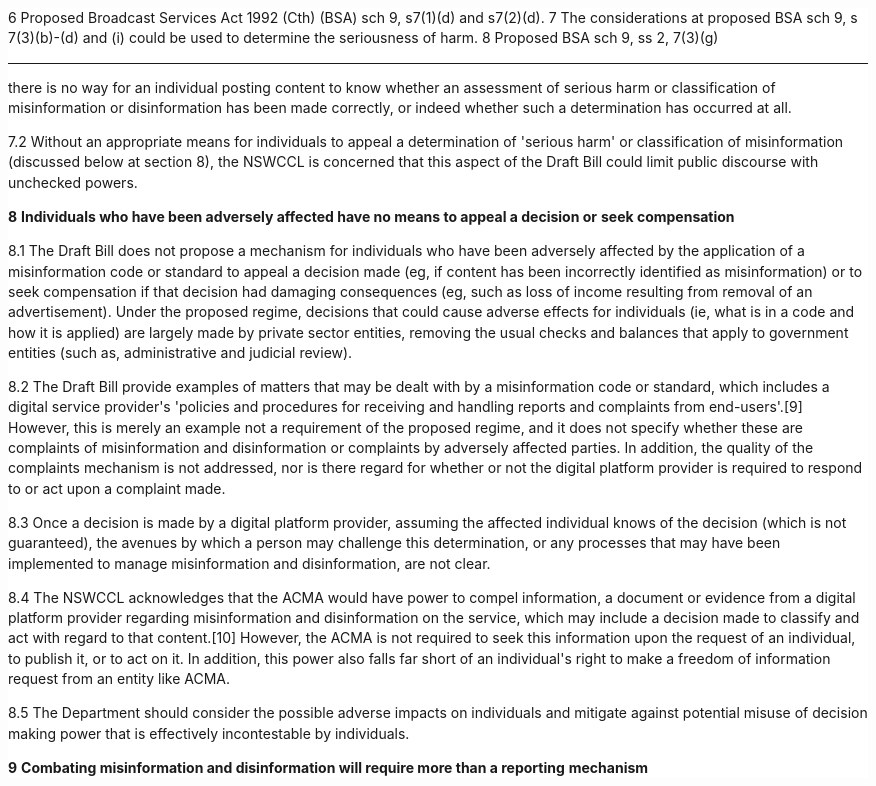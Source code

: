 6 Proposed Broadcast Services Act 1992 (Cth) (BSA) sch 9, s7(1)(d) and s7(2)(d).
7 The considerations at proposed BSA sch 9, s 7(3)(b)-(d) and (i) could be used to determine the seriousness of harm.
8 Proposed BSA sch 9, ss 2, 7(3)(g)


-----

there is no way for an individual posting content to know whether an assessment of serious
harm or classification of misinformation or disinformation has been made correctly, or indeed
whether such a determination has occurred at all.

7.2 Without an appropriate means for individuals to appeal a determination of 'serious harm' or
classification of misinformation (discussed below at section 8), the NSWCCL is concerned that
this aspect of the Draft Bill could limit public discourse with unchecked powers.

**8** **Individuals who have been adversely affected have no means to appeal a decision or**
**seek compensation**

8.1 The Draft Bill does not propose a mechanism for individuals who have been adversely affected
by the application of a misinformation code or standard to appeal a decision made (eg, if content
has been incorrectly identified as misinformation) or to seek compensation if that decision had
damaging consequences (eg, such as loss of income resulting from removal of an
advertisement). Under the proposed regime, decisions that could cause adverse effects for
individuals (ie, what is in a code and how it is applied) are largely made by private sector
entities, removing the usual checks and balances that apply to government entities (such as,
administrative and judicial review).

8.2 The Draft Bill provide examples of matters that may be dealt with by a misinformation code or
standard, which includes a digital service provider's 'policies and procedures for receiving and
handling reports and complaints from end-users'.[9] However, this is merely an example not a
requirement of the proposed regime, and it does not specify whether these are complaints of
misinformation and disinformation or complaints by adversely affected parties. In addition, the
quality of the complaints mechanism is not addressed, nor is there regard for whether or not the
digital platform provider is required to respond to or act upon a complaint made.

8.3 Once a decision is made by a digital platform provider, assuming the affected individual knows
of the decision (which is not guaranteed), the avenues by which a person may challenge this
determination, or any processes that may have been implemented to manage misinformation
and disinformation, are not clear.

8.4 The NSWCCL acknowledges that the ACMA would have power to compel information, a
document or evidence from a digital platform provider regarding misinformation and
disinformation on the service, which may include a decision made to classify and act with regard
to that content.[10] However, the ACMA is not required to seek this information upon the request
of an individual, to publish it, or to act on it. In addition, this power also falls far short of an
individual's right to make a freedom of information request from an entity like ACMA.

8.5 The Department should consider the possible adverse impacts on individuals and mitigate
against potential misuse of decision making power that is effectively incontestable by
individuals.

**9** **Combating misinformation and disinformation will require more than a reporting**
**mechanism**
